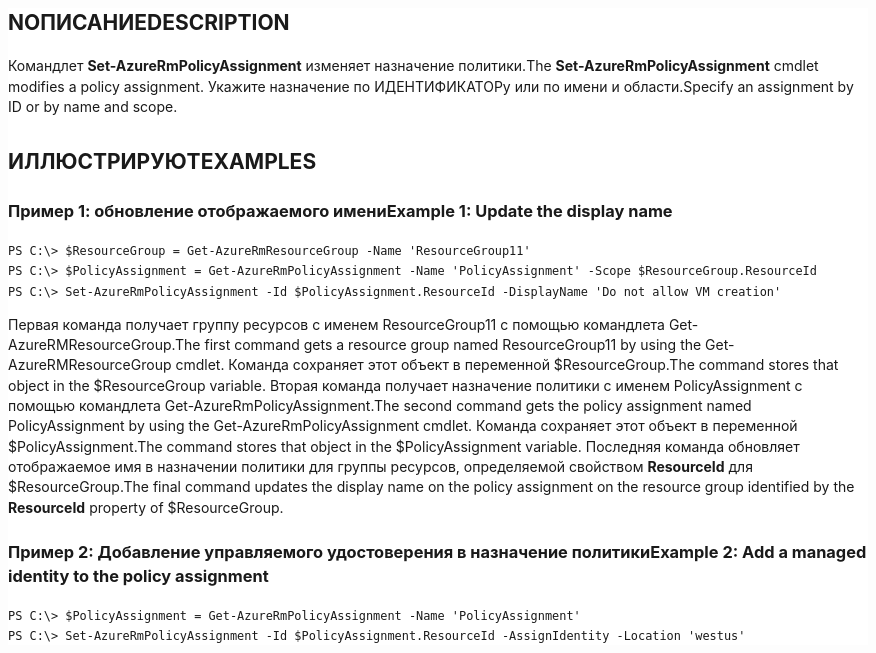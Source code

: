 ## <span data-ttu-id="5ebe4-107">NОПИСАНИЕ</span><span class="sxs-lookup"><span data-stu-id="5ebe4-107">DESCRIPTION</span></span>
<span data-ttu-id="5ebe4-108">Командлет **Set-AzureRmPolicyAssignment** изменяет назначение политики.</span><span class="sxs-lookup"><span data-stu-id="5ebe4-108">The **Set-AzureRmPolicyAssignment** cmdlet modifies a policy assignment.</span></span>
<span data-ttu-id="5ebe4-109">Укажите назначение по ИДЕНТИФИКАТОРу или по имени и области.</span><span class="sxs-lookup"><span data-stu-id="5ebe4-109">Specify an assignment by ID or by name and scope.</span></span>

## <span data-ttu-id="5ebe4-110">ИЛЛЮСТРИРУЮТ</span><span class="sxs-lookup"><span data-stu-id="5ebe4-110">EXAMPLES</span></span>

### <span data-ttu-id="5ebe4-111">Пример 1: обновление отображаемого имени</span><span class="sxs-lookup"><span data-stu-id="5ebe4-111">Example 1: Update the display name</span></span>
```
PS C:\> $ResourceGroup = Get-AzureRmResourceGroup -Name 'ResourceGroup11'
PS C:\> $PolicyAssignment = Get-AzureRmPolicyAssignment -Name 'PolicyAssignment' -Scope $ResourceGroup.ResourceId
PS C:\> Set-AzureRmPolicyAssignment -Id $PolicyAssignment.ResourceId -DisplayName 'Do not allow VM creation'
```

<span data-ttu-id="5ebe4-112">Первая команда получает группу ресурсов с именем ResourceGroup11 с помощью командлета Get-AzureRMResourceGroup.</span><span class="sxs-lookup"><span data-stu-id="5ebe4-112">The first command gets a resource group named ResourceGroup11 by using the Get-AzureRMResourceGroup cmdlet.</span></span>
<span data-ttu-id="5ebe4-113">Команда сохраняет этот объект в переменной $ResourceGroup.</span><span class="sxs-lookup"><span data-stu-id="5ebe4-113">The command stores that object in the $ResourceGroup variable.</span></span>
<span data-ttu-id="5ebe4-114">Вторая команда получает назначение политики с именем PolicyAssignment с помощью командлета Get-AzureRmPolicyAssignment.</span><span class="sxs-lookup"><span data-stu-id="5ebe4-114">The second command gets the policy assignment named PolicyAssignment by using the Get-AzureRmPolicyAssignment cmdlet.</span></span>
<span data-ttu-id="5ebe4-115">Команда сохраняет этот объект в переменной $PolicyAssignment.</span><span class="sxs-lookup"><span data-stu-id="5ebe4-115">The command stores that object in the $PolicyAssignment variable.</span></span>
<span data-ttu-id="5ebe4-116">Последняя команда обновляет отображаемое имя в назначении политики для группы ресурсов, определяемой свойством **ResourceId** для $ResourceGroup.</span><span class="sxs-lookup"><span data-stu-id="5ebe4-116">The final command updates the display name on the policy assignment on the resource group identified by the **ResourceId** property of $ResourceGroup.</span></span>

### <span data-ttu-id="5ebe4-117">Пример 2: Добавление управляемого удостоверения в назначение политики</span><span class="sxs-lookup"><span data-stu-id="5ebe4-117">Example 2: Add a managed identity to the policy assignment</span></span>
```
PS C:\> $PolicyAssignment = Get-AzureRmPolicyAssignment -Name 'PolicyAssignment'
PS C:\> Set-AzureRmPolicyAssignment -Id $PolicyAssignment.ResourceId -AssignIdentity -Location 'westus'
```
